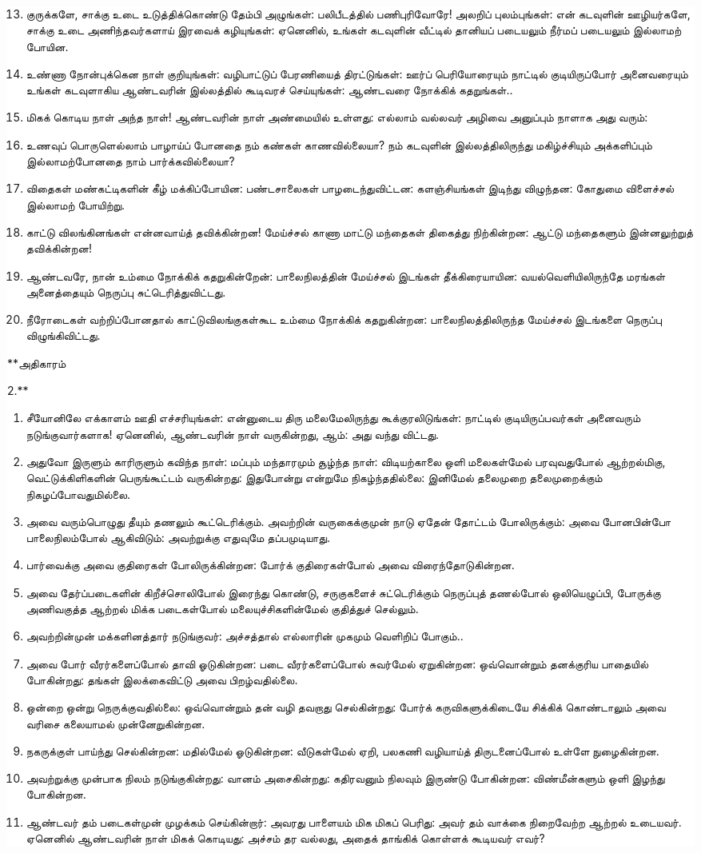 13. குருக்களே, சாக்கு உடை உடுத்திக்கொண்டு தேம்பி அழுங்கள்: பலிபீடத்தில் பணிபுரிவோரே! அலறிப் புலம்புங்கள்: என் கடவுளின் ஊழியர்களே, சாக்கு உடை அணிந்தவர்களாய் இரவைக் கழியுங்கள்: ஏனெனில், உங்கள் கடவுளின் வீட்டில் தானியப் படையலும் நீர்மப் படையலும் இல்லாமற் போயின.  

14. உண்ணா நோன்புக்கென நாள் குறியுங்கள்: வழிபாட்டுப் பேரணியைத் திரட்டுங்கள்: ஊர்ப் பெரியோரையும் நாட்டில் குடியிருப்போர் அனைவரையும் உங்கள் கடவுளாகிய ஆண்டவரின் இல்லத்தில் கூடிவரச் செய்யுங்கள்: ஆண்டவரை நோக்கிக் கதறுங்கள்..  

15. மிகக் கொடிய நாள் அந்த நாள்! ஆண்டவரின் நாள் அண்மையில் உள்ளது: எல்லாம் வல்லவர் அழிவை அனுப்பும் நாளாக அது வரும்:  

16. உணவுப் பொருளெல்லாம் பாழாய்ப் போனதை நம் கண்கள் காணவில்லையா? நம் கடவுளின் இல்லத்திலிருந்து மகிழ்ச்சியும் அக்களிப்பும் இல்லாமற்போனதை நாம் பார்க்கவில்லையா?  

17. விதைகள் மண்கட்டிகளின் கீழ் மக்கிப்போயின: பண்டசாலைகள் பாழடைந்துவிட்டன: களஞ்சியங்கள் இடிந்து விழுந்தன: கோதுமை விளைச்சல் இல்லாமற் போயிற்று.  

18. காட்டு விலங்கினங்கள் என்னவாய்த் தவிக்கின்றன! மேய்ச்சல் காணா மாட்டு மந்தைகள் திகைத்து நிற்கின்றன: ஆட்டு மந்தைகளும் இன்னலுற்றுத் தவிக்கின்றன!  

19. ஆண்டவரே, நான் உம்மை நோக்கிக் கதறுகின்றேன்: பாலைநிலத்தின் மேய்ச்சல் இடங்கள் தீக்கிரையாயின: வயல்வெளியிலிருந்தே மரங்கள் அனைத்தையும் நெருப்பு சுட்டெரித்துவிட்டது.  

20. நீரோடைகள் வற்றிப்போனதால் காட்டுவிலங்குகள்கூட உம்மை நோக்கிக் கதறுகின்றன: பாலைநிலத்திலிருந்த மேய்ச்சல் இடங்களை நெருப்பு விழுங்கிவிட்டது.  

**அதிகாரம்

2.**  

1. சீயோனிலே எக்காளம் ஊதி எச்சரியுங்கள்: என்னுடைய திரு மலைமேலிருந்து கூக்குரலிடுங்கள்: நாட்டில் குடியிருப்பவர்கள் அனைவரும் நடுங்குவார்களாக! ஏனெனில், ஆண்டவரின் நாள் வருகின்றது, ஆம்: அது வந்து விட்டது.  

2. அதுவோ இருளும் காரிருளும் கவிந்த நாள்: மப்பும் மந்தாரமும் சூழ்ந்த நாள்: விடியற்காலை ஒளி மலைகள்மேல் பரவுவதுபோல் ஆற்றல்மிகு, வெட்டுக்கிளிகளின் பெருங்கூட்டம் வருகின்றது: இதுபோன்று என்றுமே நிகழ்ந்ததில்லை: இனிமேல் தலைமுறை தலைமுறைக்கும் நிகழப்போவதுமில்லை.  

3. அவை வரும்பொழுது தீயும் தணலும் கூட்டெரிக்கும். அவற்றின் வருகைக்குமுன் நாடு ஏதேன் தோட்டம் போலிருக்கும்: அவை போனபின்போ பாலைநிலம்போல் ஆகிவிடும்: அவற்றுக்கு எதுவுமே தப்பமுடியாது.  

4. பார்வைக்கு அவை குதிரைகள் போலிருக்கின்றன: போர்க் குதிரைகள்போல் அவை விரைந்தோடுகின்றன.  

5. அவை தேர்ப்படைகளின் கிறீச்சொலிபோல் இரைந்து கொண்டு, சருகுகளைச் சுட்டெரிக்கும் நெருப்புத் தணல்போல் ஒலியெழுப்பி, போருக்கு அணிவகுத்த ஆற்றல் மிக்க படைகள்போல் மலையுச்சிகளின்மேல் குதித்துச் செல்லும்.  

6. அவற்றின்முன் மக்களினத்தார் நடுங்குவர்: அச்சத்தால் எல்லாரின் முகமும் வெளிறிப் போகும்..  

7. அவை போர் வீரர்களைப்போல் தாவி ஓடுகின்றன: படை வீரர்களைப்போல் சுவர்மேல் ஏறுகின்றன: ஒவ்வொன்றும் தனக்குரிய பாதையில் போகின்றது: தங்கள் இலக்கைவிட்டு அவை பிறழ்வதில்லை.  

8. ஒன்றை ஒன்று நெருக்குவதில்லை: ஒவ்வொன்றும் தன் வழி தவறாது செல்கின்றது: போர்க் கருவிகளுக்கிடையே சிக்கிக் கொண்டாலும் அவை வரிசை கலையாமல் முன்னேறுகின்றன.  

9. நகருக்குள் பாய்ந்து செல்கின்றன: மதில்மேல் ஓடுகின்றன: வீடுகள்மேல் ஏறி, பலகணி வழியாய்த் திருடனைப்போல் உள்ளே நுழைகின்றன.  

10. அவற்றுக்கு முன்பாக நிலம் நடுங்குகின்றது: வானம் அசைகின்றது: கதிரவனும் நிலவும் இருண்டு போகின்றன: விண்மீன்களும் ஒளி இழந்து போகின்றன.  

11. ஆண்டவர் தம் படைகள்முன் முழக்கம் செய்கின்றார்: அவரது பாளையம் மிக மிகப் பெரிது: அவர் தம் வாக்கை நிறைவேற்ற ஆற்றல் உடையவர். ஏனெனில் ஆண்டவரின் நாள் மிகக் கொடியது: அச்சம் தர வல்லது, அதைக் தாங்கிக் கொள்ளக் கூடியவர் எவர்?  
